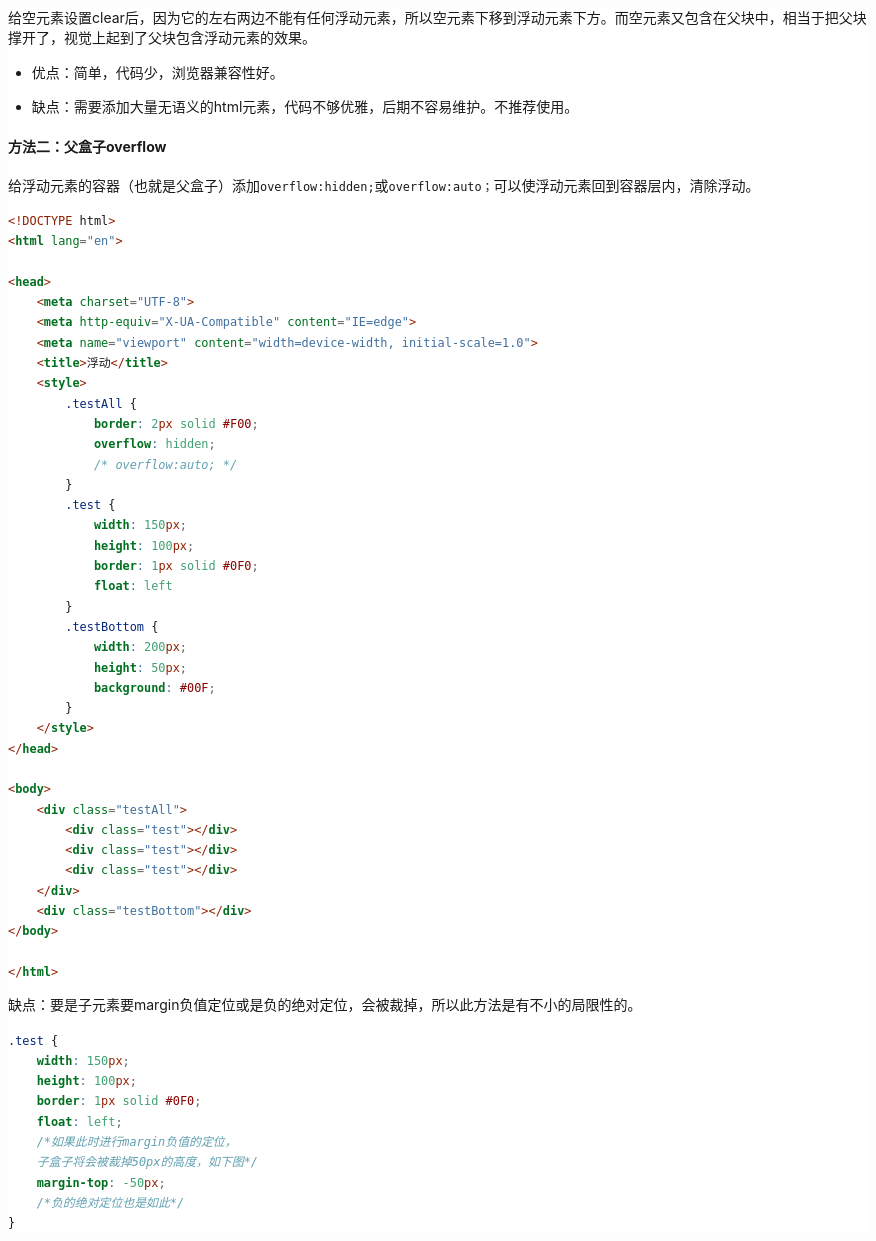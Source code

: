 给空元素设置clear后，因为它的左右两边不能有任何浮动元素，所以空元素下移到浮动元素下方。而空元素又包含在父块中，相当于把父块撑开了，视觉上起到了父块包含浮动元素的效果。

+ 优点：简单，代码少，浏览器兼容性好。

+ 缺点：需要添加大量无语义的html元素，代码不够优雅，后期不容易维护。不推荐使用。

#### 方法二：父盒子overflow

 给浮动元素的容器（也就是父盒子）添加`overflow:hidden;`或`overflow:auto；`可以使浮动元素回到容器层内，清除浮动。

```html
<!DOCTYPE html>
<html lang="en">

<head>
    <meta charset="UTF-8">
    <meta http-equiv="X-UA-Compatible" content="IE=edge">
    <meta name="viewport" content="width=device-width, initial-scale=1.0">
    <title>浮动</title>
    <style>
        .testAll {
            border: 2px solid #F00;
            overflow: hidden;
            /* overflow:auto; */
        }
        .test {
            width: 150px;
            height: 100px;
            border: 1px solid #0F0;
            float: left
        }
        .testBottom {
            width: 200px;
            height: 50px;
            background: #00F;
        }
    </style>
</head>

<body>
    <div class="testAll">
        <div class="test"></div>
        <div class="test"></div>
        <div class="test"></div>
    </div>
    <div class="testBottom"></div>
</body>

</html>
```

缺点：要是子元素要margin负值定位或是负的绝对定位，会被裁掉，所以此方法是有不小的局限性的。

```css
.test {
    width: 150px;
    height: 100px;
    border: 1px solid #0F0;
    float: left;
	/*如果此时进行margin负值的定位，
    子盒子将会被裁掉50px的高度，如下图*/
    margin-top: -50px;
	/*负的绝对定位也是如此*/
}
```
